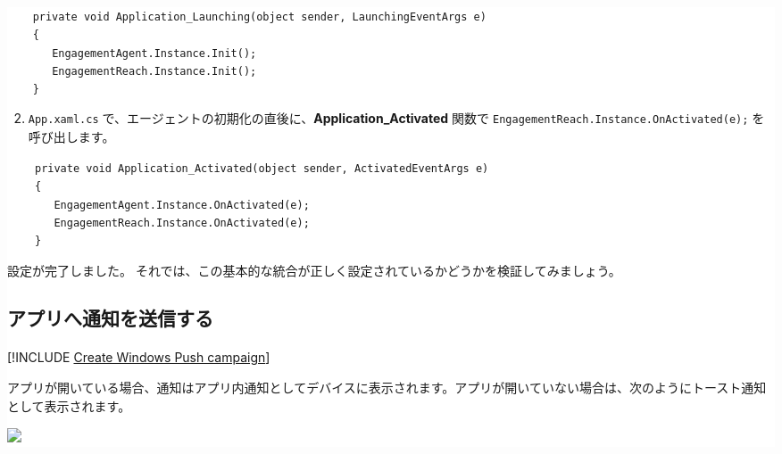         private void Application_Launching(object sender, LaunchingEventArgs e)
        {
           EngagementAgent.Instance.Init();
           EngagementReach.Instance.Init();
        }
2. `App.xaml.cs` で、エージェントの初期化の直後に、**Application_Activated** 関数で `EngagementReach.Instance.OnActivated(e);` を呼び出します。
   
        private void Application_Activated(object sender, ActivatedEventArgs e)
        {
           EngagementAgent.Instance.OnActivated(e);
           EngagementReach.Instance.OnActivated(e);
        }

設定が完了しました。 それでは、この基本的な統合が正しく設定されているかどうかを検証してみましょう。

## <a id="send"></a>アプリへ通知を送信する
[!INCLUDE [Create Windows Push campaign](../../includes/mobile-engagement-windows-push-campaign.md)]

アプリが開いている場合、通知はアプリ内通知としてデバイスに表示されます。アプリが開いていない場合は、次のようにトースト通知として表示されます。 

![][6]


[MicrosoftAzure.MobileEngagement]: http://go.microsoft.com/?linkid=9874664
[Mobile Engagement Windows Phone SDK documentation]: ../mobile-engagement-windows-phone-integrate-engagement/


[1]: ./media/mobile-engagement-windows-phone-get-started/project-properties.png
[2]: ./media/mobile-engagement-windows-phone-get-started/wmappmanifest-capabilities.png
[3]: ./media/mobile-engagement-windows-phone-get-started/add-connection-string.png
[5]: ./media/mobile-engagement-windows-phone-get-started/reach-capabilities.png
[6]: ./media/mobile-engagement-windows-phone-get-started/push-screenshot.png
